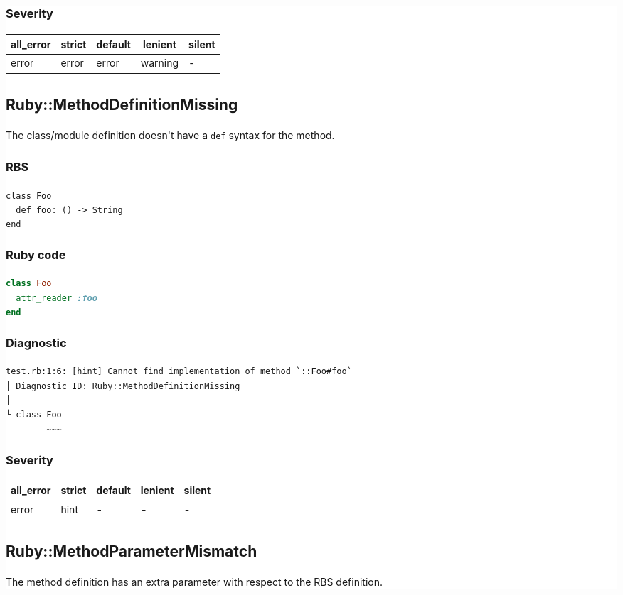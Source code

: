 
### Severity

| all_error | strict | default | lenient | silent |
| - | - | - | - | - |
| error | error | error | warning | - |

<a name='Ruby::MethodDefinitionMissing'></a>
## Ruby::MethodDefinitionMissing

The class/module definition doesn't have a `def` syntax for the method.

### RBS

```rbs
class Foo
  def foo: () -> String
end
```

### Ruby code

```ruby
class Foo
  attr_reader :foo
end
```

### Diagnostic

```
test.rb:1:6: [hint] Cannot find implementation of method `::Foo#foo`
│ Diagnostic ID: Ruby::MethodDefinitionMissing
│
└ class Foo
        ~~~
```


### Severity

| all_error | strict | default | lenient | silent |
| - | - | - | - | - |
| error | hint | - | - | - |

<a name='Ruby::MethodParameterMismatch'></a>
## Ruby::MethodParameterMismatch

The method definition has an extra parameter with respect to the RBS definition.
